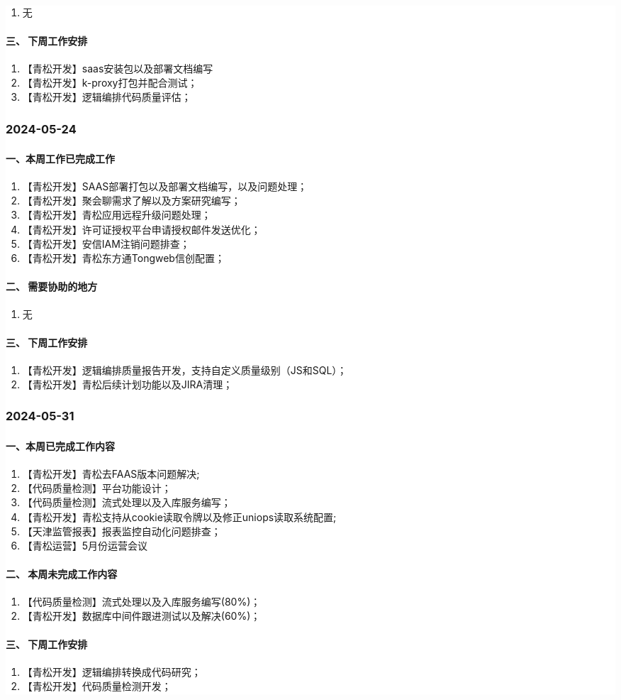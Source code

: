 1. 无

#### 三、 下周工作安排

1. 【青松开发】saas安装包以及部署文档编写
2. 【青松开发】k-proxy打包并配合测试；
3. 【青松开发】逻辑编排代码质量评估；

   





### 2024-05-24

#### 一、本周工作已完成工作

1. 【青松开发】SAAS部署打包以及部署文档编写，以及问题处理；
2. 【青松开发】聚会聊需求了解以及方案研究编写；
3. 【青松开发】青松应用远程升级问题处理；
4. 【青松开发】许可证授权平台申请授权邮件发送优化；
5. 【青松开发】安信IAM注销问题排查；
6. 【青松开发】青松东方通Tongweb信创配置；

   

#### 二、 需要协助的地方

1. 无

#### 三、 下周工作安排

1. 【青松开发】逻辑编排质量报告开发，支持自定义质量级别（JS和SQL）；
2. 【青松开发】青松后续计划功能以及JIRA清理；






### 2024-05-31

#### 一、本周已完成工作内容

1. 【青松开发】青松去FAAS版本问题解决;
2. 【代码质量检测】平台功能设计；
3. 【代码质量检测】流式处理以及入库服务编写；
4. 【青松开发】青松支持从cookie读取令牌以及修正uniops读取系统配置;
5. 【天津监管报表】报表监控自动化问题排查；
6. 【青松运营】5月份运营会议

#### 二、 本周未完成工作内容

1. 【代码质量检测】流式处理以及入库服务编写(80%)；
2. 【青松开发】数据库中间件跟进测试以及解决(60%)；

#### 三、 下周工作安排

1. 【青松开发】逻辑编排转换成代码研究；
2. 【青松开发】代码质量检测开发；
